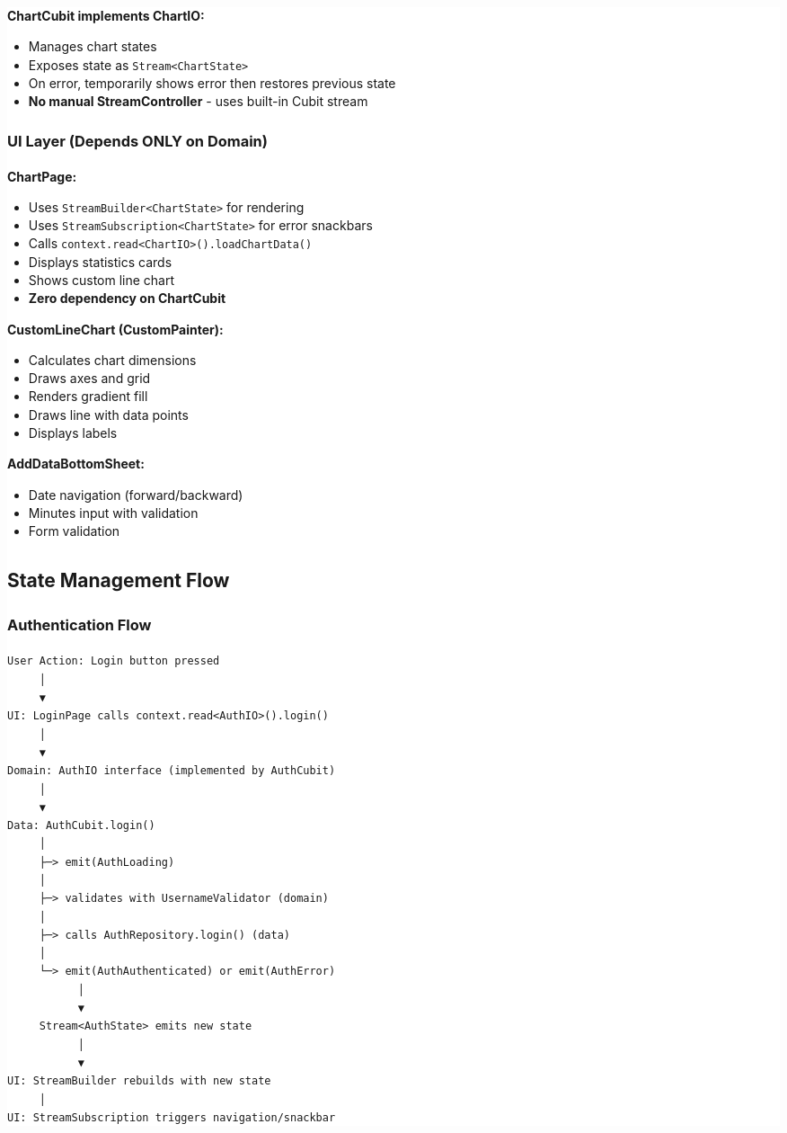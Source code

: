 **ChartCubit implements ChartIO:**
- Manages chart states
- Exposes state as `Stream<ChartState>`
- On error, temporarily shows error then restores previous state
- **No manual StreamController** - uses built-in Cubit stream

### UI Layer (Depends ONLY on Domain)

**ChartPage:**
- Uses `StreamBuilder<ChartState>` for rendering
- Uses `StreamSubscription<ChartState>` for error snackbars
- Calls `context.read<ChartIO>().loadChartData()`
- Displays statistics cards
- Shows custom line chart
- **Zero dependency on ChartCubit**

**CustomLineChart (CustomPainter):**
- Calculates chart dimensions
- Draws axes and grid
- Renders gradient fill
- Draws line with data points
- Displays labels

**AddDataBottomSheet:**
- Date navigation (forward/backward)
- Minutes input with validation
- Form validation

## State Management Flow

### Authentication Flow

```
User Action: Login button pressed
     │
     ▼
UI: LoginPage calls context.read<AuthIO>().login()
     │
     ▼
Domain: AuthIO interface (implemented by AuthCubit)
     │
     ▼
Data: AuthCubit.login()
     │
     ├─> emit(AuthLoading)
     │
     ├─> validates with UsernameValidator (domain)
     │
     ├─> calls AuthRepository.login() (data)
     │
     └─> emit(AuthAuthenticated) or emit(AuthError)
           │
           ▼
     Stream<AuthState> emits new state
           │
           ▼
UI: StreamBuilder rebuilds with new state
     │
UI: StreamSubscription triggers navigation/snackbar
```
